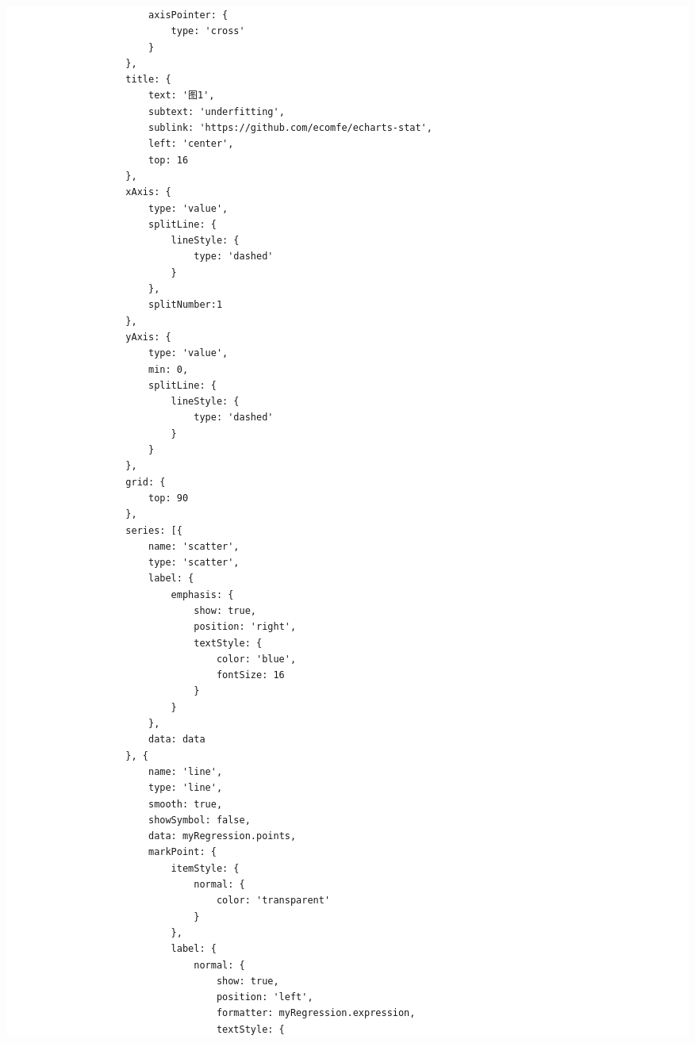                              axisPointer: {
                                 type: 'cross'
                             }
                         },
                         title: {
                             text: '图1',
                             subtext: 'underfitting',
                             sublink: 'https://github.com/ecomfe/echarts-stat',
                             left: 'center',
                             top: 16
                         },
                         xAxis: {
                             type: 'value',
                             splitLine: {
                                 lineStyle: {
                                     type: 'dashed'
                                 }
                             },
                             splitNumber:1 
                         },
                         yAxis: {
                             type: 'value',
                             min: 0,
                             splitLine: {
                                 lineStyle: {
                                     type: 'dashed'
                                 }
                             }
                         },
                         grid: {
                             top: 90
                         },
                         series: [{
                             name: 'scatter',
                             type: 'scatter',
                             label: {
                                 emphasis: {
                                     show: true,
                                     position: 'right',
                                     textStyle: {
                                         color: 'blue',
                                         fontSize: 16
                                     }
                                 }
                             },
                             data: data
                         }, {
                             name: 'line',
                             type: 'line',
                             smooth: true,
                             showSymbol: false,
                             data: myRegression.points,
                             markPoint: {
                                 itemStyle: {
                                     normal: {
                                         color: 'transparent'
                                     }
                                 },
                                 label: {
                                     normal: {
                                         show: true,
                                         position: 'left',
                                         formatter: myRegression.expression,
                                         textStyle: {